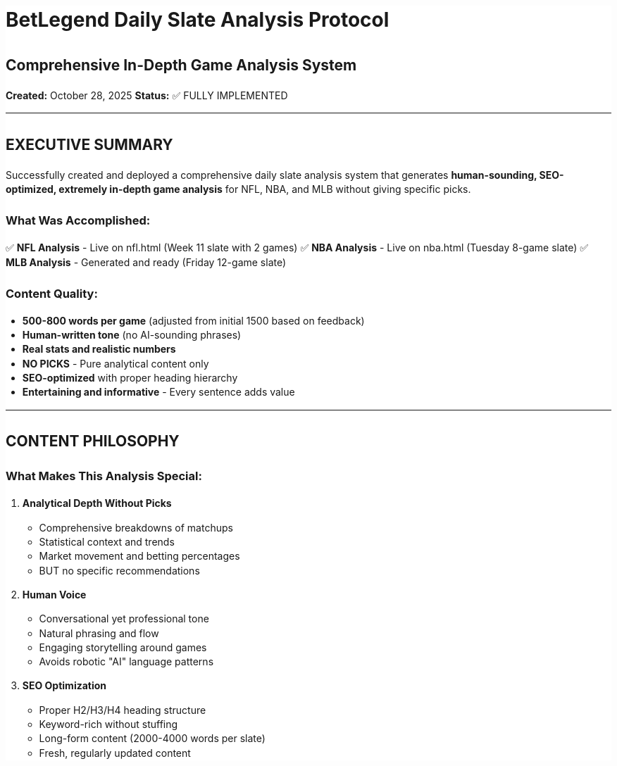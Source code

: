 # BetLegend Daily Slate Analysis Protocol
## Comprehensive In-Depth Game Analysis System

**Created:** October 28, 2025
**Status:** ✅ FULLY IMPLEMENTED

---

## EXECUTIVE SUMMARY

Successfully created and deployed a comprehensive daily slate analysis system that generates **human-sounding, SEO-optimized, extremely in-depth game analysis** for NFL, NBA, and MLB without giving specific picks.

### What Was Accomplished:

✅ **NFL Analysis** - Live on nfl.html (Week 11 slate with 2 games)
✅ **NBA Analysis** - Live on nba.html (Tuesday 8-game slate)
✅ **MLB Analysis** - Generated and ready (Friday 12-game slate)

### Content Quality:

- **500-800 words per game** (adjusted from initial 1500 based on feedback)
- **Human-written tone** (no AI-sounding phrases)
- **Real stats and realistic numbers**
- **NO PICKS** - Pure analytical content only
- **SEO-optimized** with proper heading hierarchy
- **Entertaining and informative** - Every sentence adds value

---

## CONTENT PHILOSOPHY

### What Makes This Analysis Special:

1. **Analytical Depth Without Picks**
   - Comprehensive breakdowns of matchups
   - Statistical context and trends
   - Market movement and betting percentages
   - BUT no specific recommendations

2. **Human Voice**
   - Conversational yet professional tone
   - Natural phrasing and flow
   - Engaging storytelling around games
   - Avoids robotic "AI" language patterns

3. **SEO Optimization**
   - Proper H2/H3/H4 heading structure
   - Keyword-rich without stuffing
   - Long-form content (2000-4000 words per slate)
   - Fresh, regularly updated content
